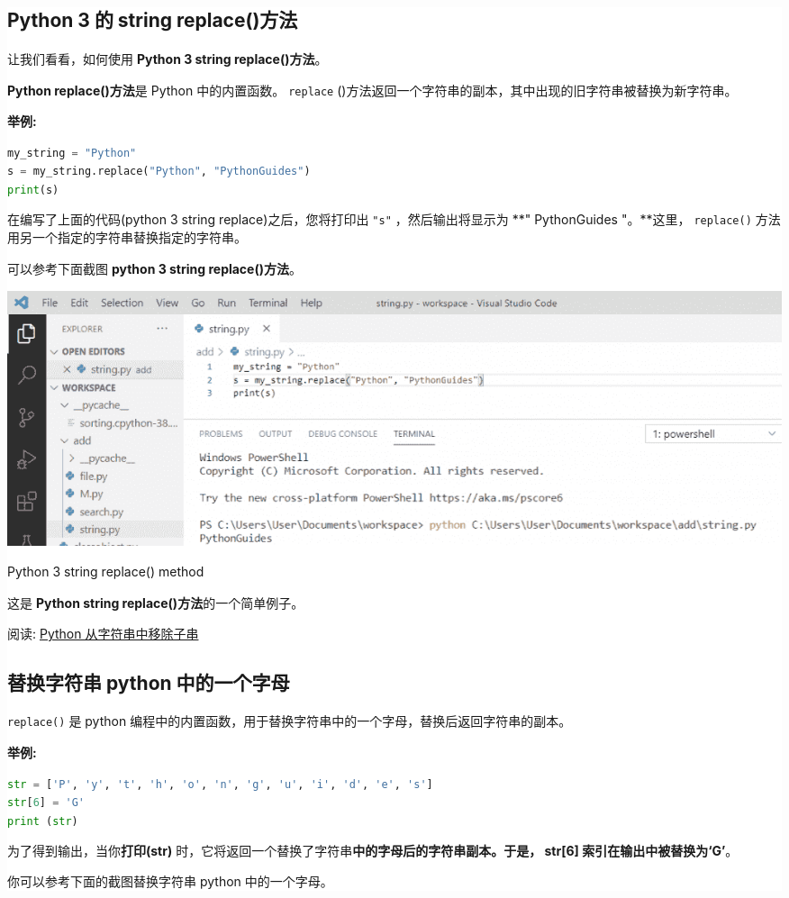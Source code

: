 ## Python 3 的 string replace()方法

让我们看看，如何使用 **Python 3 string replace()方法**。

**Python replace()方法**是 Python 中的内置函数。 `replace` ()方法返回一个字符串的副本，其中出现的旧字符串被替换为新字符串。

**举例:**

```py
my_string = "Python"
s = my_string.replace("Python", "PythonGuides")
print(s)
```

在编写了上面的代码(python 3 string replace)之后，您将打印出 `"s"` ，然后输出将显示为 **" PythonGuides "。**这里， `replace()` 方法用另一个指定的字符串替换指定的字符串。

可以参考下面截图 **python 3 string replace()方法**。

![Python 3 string replace](img/a7d28f3aab88211e99d4f72f042a9c25.png "Python 3 string replace")

Python 3 string replace() method

这是 **Python string replace()方法**的一个简单例子。

阅读: [Python 从字符串中移除子串](https://pythonguides.com/python-remove-substring-from-a-string/)

## 替换字符串 python 中的一个字母

`replace()` 是 python 编程中的内置函数，用于替换字符串中的一个字母，替换后返回字符串的副本。

**举例:**

```py
str = ['P', 'y', 't', 'h', 'o', 'n', 'g', 'u', 'i', 'd', 'e', 's']
str[6] = 'G'
print (str)
```

为了得到输出，当你**打印(str)** 时，它将返回一个替换了字符串**中的字母后的字符串副本。**于是， **str[6]** 索引在输出中被替换为**‘G’**。

你可以参考下面的截图替换字符串 python 中的一个字母。
